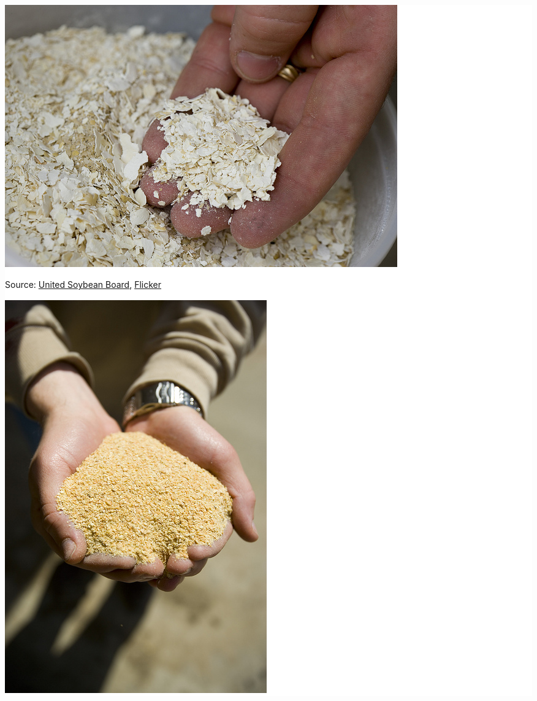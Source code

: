 ![Soy Flakes](images/soyflakes.jpg)

Source: [United Soybean Board](http://unitedsoybean.org/), [Flicker](https://www.flickr.com/photos/unitedsoybean/10059015936/)

![Soymeal](images/soymeal.jpg)

